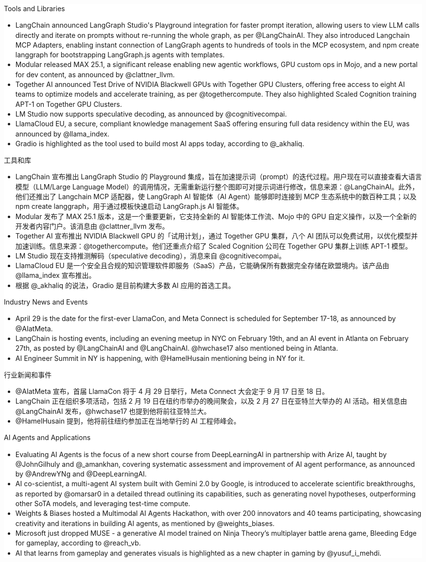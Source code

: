 Tools and Libraries

* LangChain announced LangGraph Studio's Playground integration for faster prompt iteration, allowing users to view LLM calls directly and iterate on prompts without re-running the whole graph, as per @LangChainAI. They also introduced Langchain MCP Adapters, enabling instant connection of LangGraph agents to hundreds of tools in the MCP ecosystem, and npm create langgraph for bootstrapping LangGraph.js agents with templates.
* Modular released MAX 25.1, a significant release enabling new agentic workflows, GPU custom ops in Mojo, and a new portal for dev content, as announced by @clattner_llvm.
* Together AI announced Test Drive of NVIDIA Blackwell GPUs with Together GPU Clusters, offering free access to eight AI teams to optimize models and accelerate training, as per @togethercompute. They also highlighted Scaled Cognition training APT-1 on Together GPU Clusters.
* LM Studio now supports speculative decoding, as announced by @cognitivecompai.
* LlamaCloud EU, a secure, compliant knowledge management SaaS offering ensuring full data residency within the EU, was announced by @llama_index.
* Gradio is highlighted as the tool used to build most AI apps today, according to @_akhaliq.

工具和库

* LangChain 宣布推出 LangGraph Studio 的 Playground 集成，旨在加速提示词（prompt）的迭代过程。用户现在可以直接查看大语言模型（LLM/Large Language Model）的调用情况，无需重新运行整个图即可对提示词进行修改，信息来源：@LangChainAI。此外，他们还推出了 Langchain MCP 适配器，使 LangGraph AI 智能体（AI Agent）能够即时连接到 MCP 生态系统中的数百种工具；以及 npm create langgraph，用于通过模板快速启动 LangGraph.js AI 智能体。
* Modular 发布了 MAX 25.1 版本，这是一个重要更新，它支持全新的 AI 智能体工作流、Mojo 中的 GPU 自定义操作，以及一个全新的开发者内容门户。该消息由 @clattner_llvm 发布。
* Together AI 宣布推出 NVIDIA Blackwell GPU 的「试用计划」，通过 Together GPU 集群，八个 AI 团队可以免费试用，以优化模型并加速训练。信息来源：@togethercompute。他们还重点介绍了 Scaled Cognition 公司在 Together GPU 集群上训练 APT-1 模型。
* LM Studio 现在支持推测解码（speculative decoding），消息来自 @cognitivecompai。
* LlamaCloud EU 是一个安全且合规的知识管理软件即服务（SaaS）产品，它能确保所有数据完全存储在欧盟境内。该产品由 @llama_index 宣布推出。
* 根据 @_akhaliq 的说法，Gradio 是目前构建大多数 AI 应用的首选工具。

Industry News and Events

* April 29 is the date for the first-ever LlamaCon, and Meta Connect is scheduled for September 17-18, as announced by @AIatMeta.
* LangChain is hosting events, including an evening meetup in NYC on February 19th, and an AI event in Atlanta on February 27th, as posted by @LangChainAI and @LangChainAI. @hwchase17 also mentioned being in Atlanta.
* AI Engineer Summit in NY is happening, with @HamelHusain mentioning being in NY for it.

行业新闻和事件

* @AIatMeta 宣布，首届 LlamaCon 将于 4 月 29 日举行，Meta Connect 大会定于 9 月 17 日至 18 日。
* LangChain 正在组织多项活动，包括 2 月 19 日在纽约市举办的晚间聚会，以及 2 月 27 日在亚特兰大举办的 AI 活动。相关信息由 @LangChainAI 发布，@hwchase17 也提到他将前往亚特兰大。
* @HamelHusain 提到，他将前往纽约参加正在当地举行的 AI 工程师峰会。

AI Agents and Applications

* Evaluating AI Agents is the focus of a new short course from DeepLearningAI in partnership with Arize AI, taught by @JohnGilhuly and @_amankhan, covering systematic assessment and improvement of AI agent performance, as announced by @AndrewYNg and @DeepLearningAI.
* AI co-scientist, a multi-agent AI system built with Gemini 2.0 by Google, is introduced to accelerate scientific breakthroughs, as reported by @omarsar0 in a detailed thread outlining its capabilities, such as generating novel hypotheses, outperforming other SoTA models, and leveraging test-time compute.
* Weights & Biases hosted a Multimodal AI Agents Hackathon, with over 200 innovators and 40 teams participating, showcasing creativity and iterations in building AI agents, as mentioned by @weights_biases.
* Microsoft just dropped MUSE - a generative AI model trained on Ninja Theory’s multiplayer battle arena game, Bleeding Edge for gameplay, according to @reach_vb.
* AI that learns from gameplay and generates visuals is highlighted as a new chapter in gaming by @yusuf_i_mehdi.
